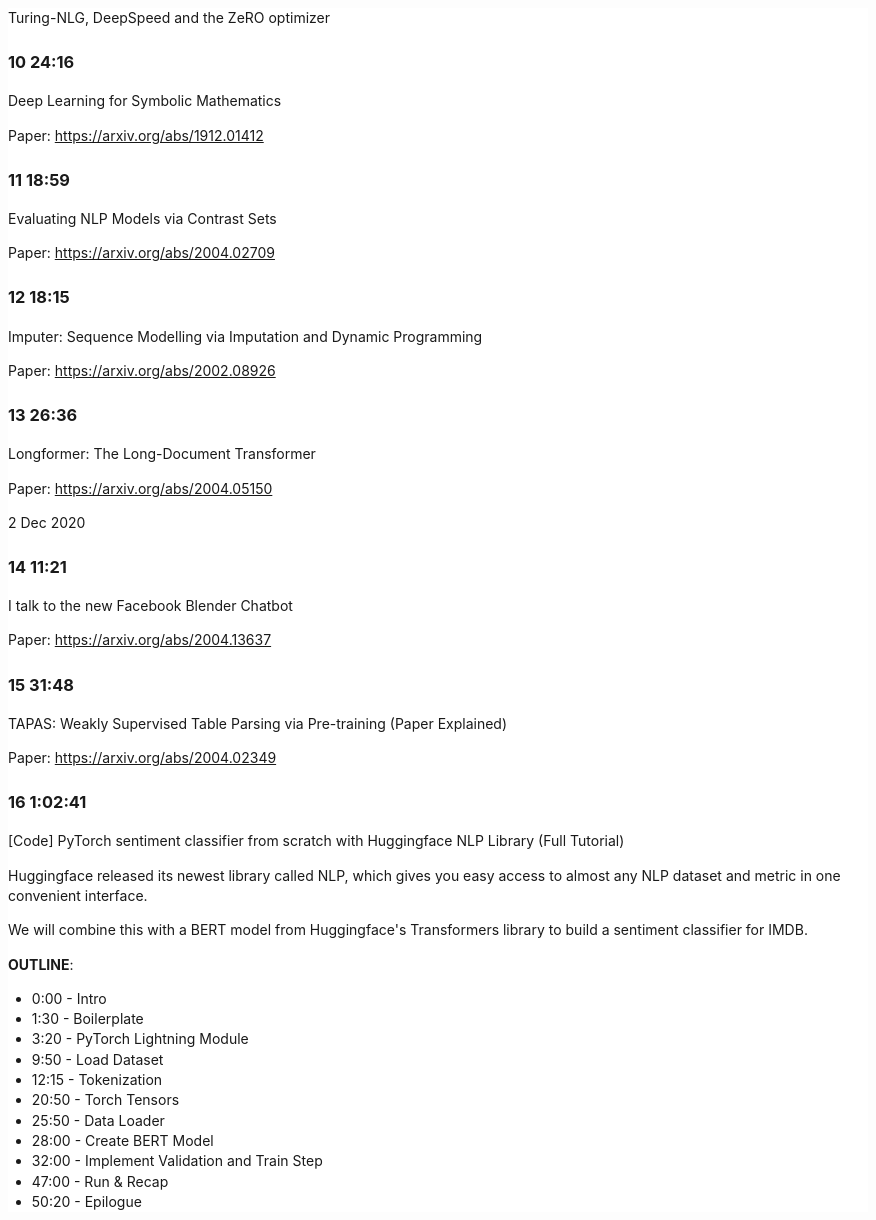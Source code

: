 Turing-NLG, DeepSpeed and the ZeRO optimizer


### 10 24:16  

Deep Learning for Symbolic Mathematics

Paper: https://arxiv.org/abs/1912.01412

### 11 18:59  

Evaluating NLP Models via Contrast Sets

Paper: https://arxiv.org/abs/2004.02709

### 12 18:15  

Imputer: Sequence Modelling via Imputation and Dynamic Programming

Paper: https://arxiv.org/abs/2002.08926

### 13 26:36  

Longformer: The Long-Document Transformer

Paper: https://arxiv.org/abs/2004.05150

2 Dec 2020

### 14 11:21  

I talk to the new Facebook Blender Chatbot

Paper: https://arxiv.org/abs/2004.13637

### 15 31:48  

TAPAS: Weakly Supervised Table Parsing via Pre-training (Paper Explained)

Paper: https://arxiv.org/abs/2004.02349

### 16 1:02:41  

[Code] PyTorch sentiment classifier from scratch with Huggingface NLP Library (Full Tutorial)

Huggingface released its newest library called NLP, which gives you easy access to almost any NLP dataset and metric in one convenient interface. 

We will combine this with a BERT model from Huggingface's Transformers library to build a sentiment classifier for IMDB.

**OUTLINE**:

- 0:00 - Intro
- 1:30 - Boilerplate
- 3:20 - PyTorch Lightning Module
- 9:50 - Load Dataset
- 12:15 - Tokenization
- 20:50 - Torch Tensors
- 25:50 - Data Loader
- 28:00 - Create BERT Model
- 32:00 - Implement Validation and Train Step
- 47:00 - Run & Recap
- 50:20 - Epilogue
